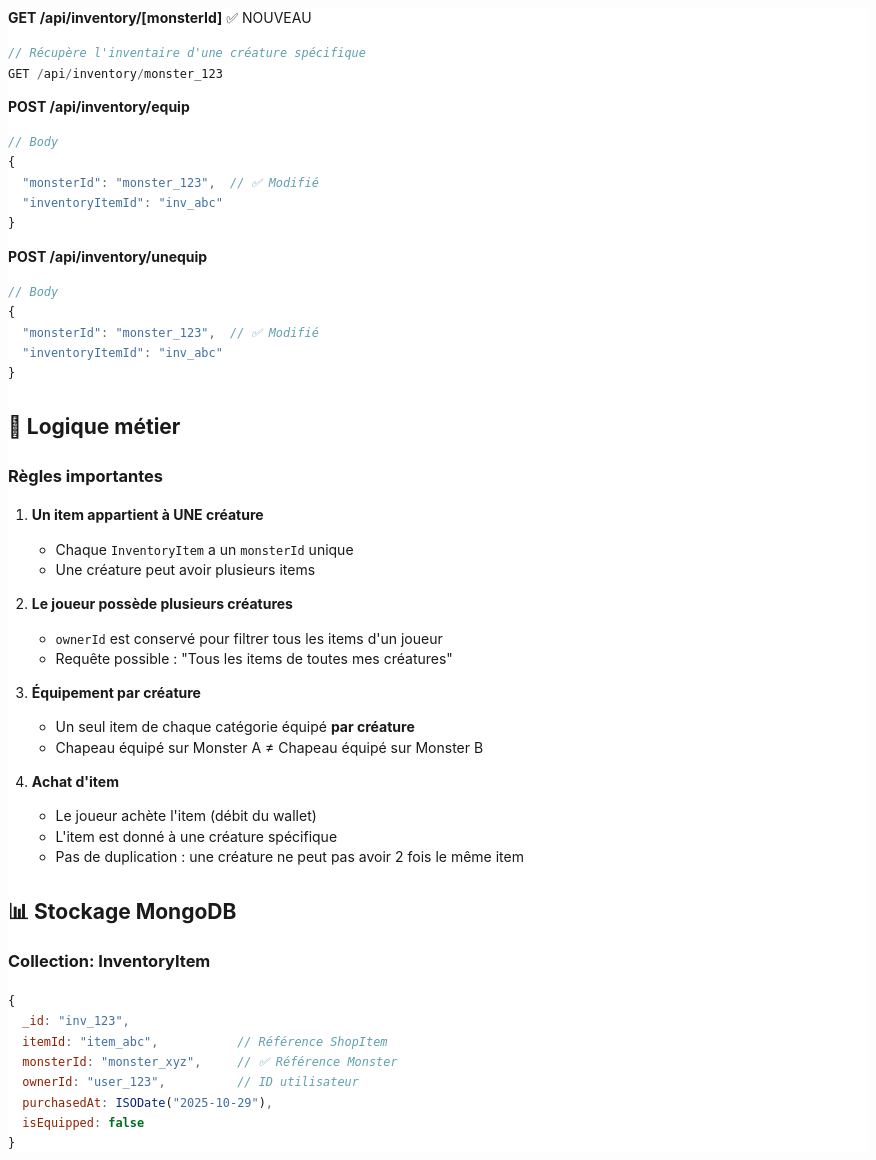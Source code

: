 **GET /api/inventory/[monsterId]** ✅ NOUVEAU
```typescript
// Récupère l'inventaire d'une créature spécifique
GET /api/inventory/monster_123
```

**POST /api/inventory/equip**
```typescript
// Body
{
  "monsterId": "monster_123",  // ✅ Modifié
  "inventoryItemId": "inv_abc"
}
```

**POST /api/inventory/unequip**
```typescript
// Body
{
  "monsterId": "monster_123",  // ✅ Modifié
  "inventoryItemId": "inv_abc"
}
```

## 🎯 Logique métier

### Règles importantes

1. **Un item appartient à UNE créature**
   - Chaque `InventoryItem` a un `monsterId` unique
   - Une créature peut avoir plusieurs items

2. **Le joueur possède plusieurs créatures**
   - `ownerId` est conservé pour filtrer tous les items d'un joueur
   - Requête possible : "Tous les items de toutes mes créatures"

3. **Équipement par créature**
   - Un seul item de chaque catégorie équipé **par créature**
   - Chapeau équipé sur Monster A ≠ Chapeau équipé sur Monster B

4. **Achat d'item**
   - Le joueur achète l'item (débit du wallet)
   - L'item est donné à une créature spécifique
   - Pas de duplication : une créature ne peut pas avoir 2 fois le même item

## 📊 Stockage MongoDB

### Collection: InventoryItem

```javascript
{
  _id: "inv_123",
  itemId: "item_abc",           // Référence ShopItem
  monsterId: "monster_xyz",     // ✅ Référence Monster
  ownerId: "user_123",          // ID utilisateur
  purchasedAt: ISODate("2025-10-29"),
  isEquipped: false
}
```
